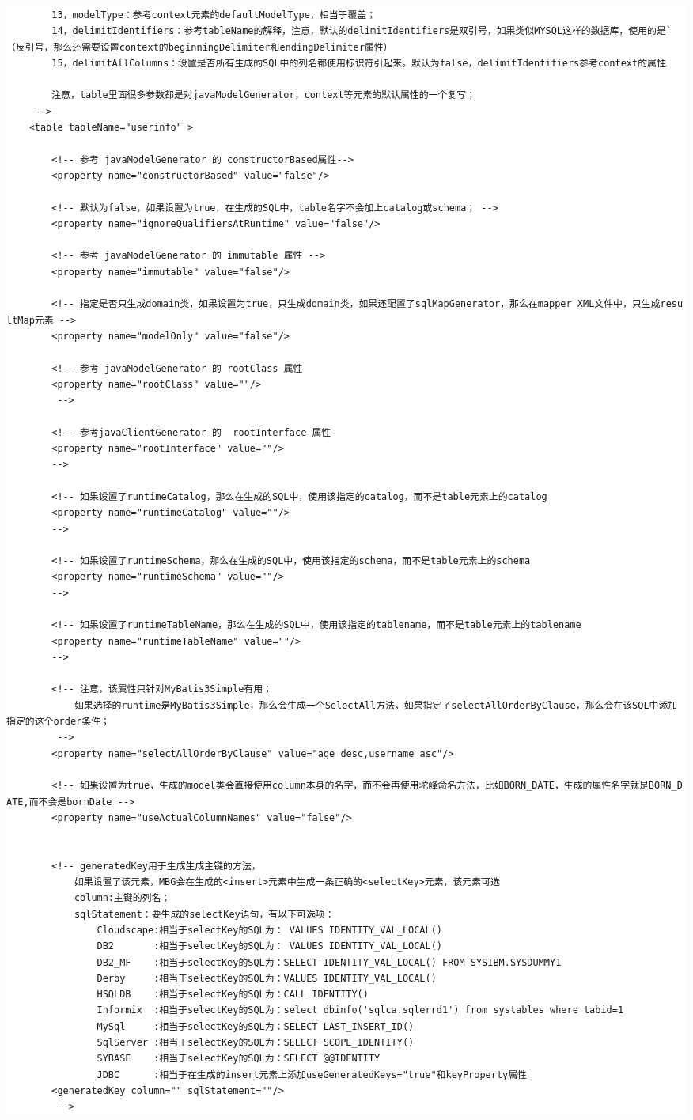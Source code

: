             13，modelType：参考context元素的defaultModelType，相当于覆盖；
            14，delimitIdentifiers：参考tableName的解释，注意，默认的delimitIdentifiers是双引号，如果类似MYSQL这样的数据库，使用的是`（反引号，那么还需要设置context的beginningDelimiter和endingDelimiter属性）
            15，delimitAllColumns：设置是否所有生成的SQL中的列名都使用标识符引起来。默认为false，delimitIdentifiers参考context的属性

            注意，table里面很多参数都是对javaModelGenerator，context等元素的默认属性的一个复写；
         -->
        <table tableName="userinfo" >

            <!-- 参考 javaModelGenerator 的 constructorBased属性-->
            <property name="constructorBased" value="false"/>

            <!-- 默认为false，如果设置为true，在生成的SQL中，table名字不会加上catalog或schema； -->
            <property name="ignoreQualifiersAtRuntime" value="false"/>

            <!-- 参考 javaModelGenerator 的 immutable 属性 -->
            <property name="immutable" value="false"/>

            <!-- 指定是否只生成domain类，如果设置为true，只生成domain类，如果还配置了sqlMapGenerator，那么在mapper XML文件中，只生成resultMap元素 -->
            <property name="modelOnly" value="false"/>

            <!-- 参考 javaModelGenerator 的 rootClass 属性 
            <property name="rootClass" value=""/>
             -->

            <!-- 参考javaClientGenerator 的  rootInterface 属性
            <property name="rootInterface" value=""/>
            -->

            <!-- 如果设置了runtimeCatalog，那么在生成的SQL中，使用该指定的catalog，而不是table元素上的catalog 
            <property name="runtimeCatalog" value=""/>
            -->

            <!-- 如果设置了runtimeSchema，那么在生成的SQL中，使用该指定的schema，而不是table元素上的schema 
            <property name="runtimeSchema" value=""/>
            -->

            <!-- 如果设置了runtimeTableName，那么在生成的SQL中，使用该指定的tablename，而不是table元素上的tablename 
            <property name="runtimeTableName" value=""/>
            -->

            <!-- 注意，该属性只针对MyBatis3Simple有用；
                如果选择的runtime是MyBatis3Simple，那么会生成一个SelectAll方法，如果指定了selectAllOrderByClause，那么会在该SQL中添加指定的这个order条件；
             -->
            <property name="selectAllOrderByClause" value="age desc,username asc"/>

            <!-- 如果设置为true，生成的model类会直接使用column本身的名字，而不会再使用驼峰命名方法，比如BORN_DATE，生成的属性名字就是BORN_DATE,而不会是bornDate -->
            <property name="useActualColumnNames" value="false"/>


            <!-- generatedKey用于生成生成主键的方法，
                如果设置了该元素，MBG会在生成的<insert>元素中生成一条正确的<selectKey>元素，该元素可选
                column:主键的列名；
                sqlStatement：要生成的selectKey语句，有以下可选项：
                    Cloudscape:相当于selectKey的SQL为： VALUES IDENTITY_VAL_LOCAL()
                    DB2       :相当于selectKey的SQL为： VALUES IDENTITY_VAL_LOCAL()
                    DB2_MF    :相当于selectKey的SQL为：SELECT IDENTITY_VAL_LOCAL() FROM SYSIBM.SYSDUMMY1
                    Derby     :相当于selectKey的SQL为：VALUES IDENTITY_VAL_LOCAL()
                    HSQLDB    :相当于selectKey的SQL为：CALL IDENTITY()
                    Informix  :相当于selectKey的SQL为：select dbinfo('sqlca.sqlerrd1') from systables where tabid=1
                    MySql     :相当于selectKey的SQL为：SELECT LAST_INSERT_ID()
                    SqlServer :相当于selectKey的SQL为：SELECT SCOPE_IDENTITY()
                    SYBASE    :相当于selectKey的SQL为：SELECT @@IDENTITY
                    JDBC      :相当于在生成的insert元素上添加useGeneratedKeys="true"和keyProperty属性
            <generatedKey column="" sqlStatement=""/>
             -->
